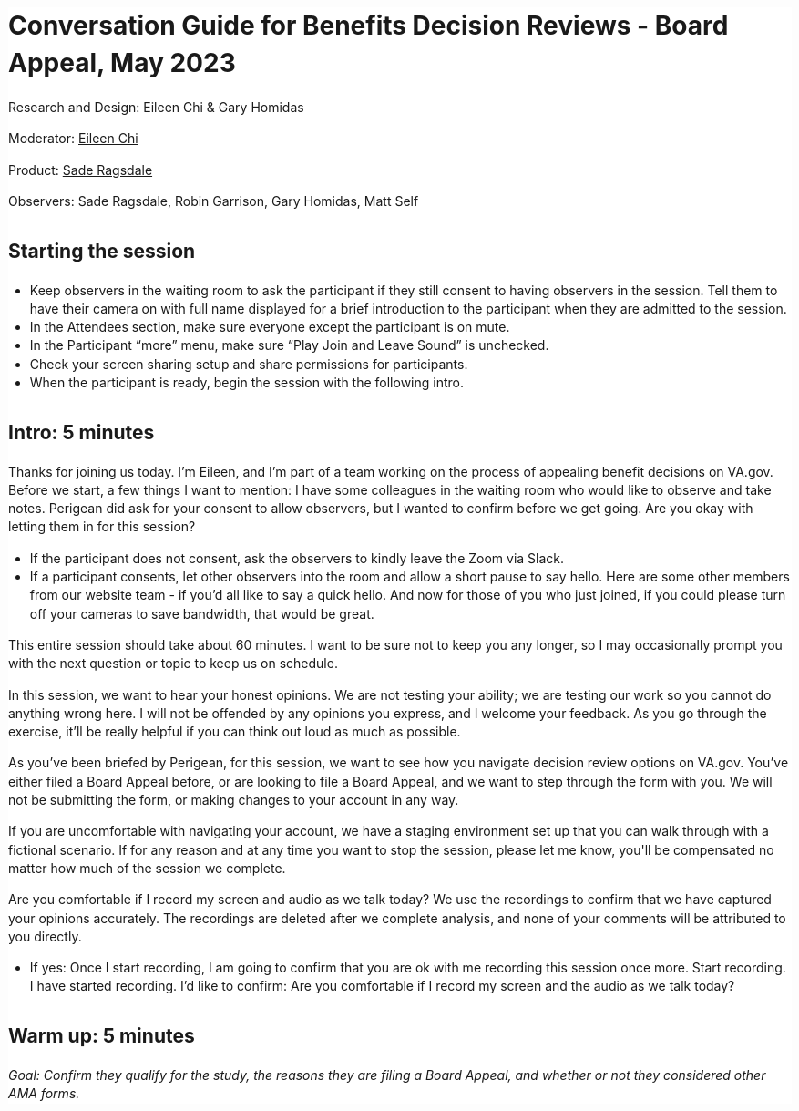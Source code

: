 
# Conversation Guide for Benefits Decision Reviews - Board Appeal, May 2023
Research and Design: Eileen Chi & Gary Homidas

Moderator: [Eileen Chi](eileen.chi@coforma.io)

Product: [Sade Ragsdale](sade@coforma.io)

Observers: Sade Ragsdale, Robin Garrison, Gary Homidas, Matt Self


## Starting the session

* Keep observers in the waiting room to ask the participant if they still consent to having observers in the session. Tell them to have their camera on with full name displayed for a brief introduction to the participant when they are admitted to the session. 
* In the Attendees section, make sure everyone except the participant is on mute.
* In the Participant “more” menu, make sure “Play Join and Leave Sound” is unchecked.
* Check your screen sharing setup and share permissions for participants.
* When the participant is ready, begin the session with the following intro.
## Intro: 5 minutes
Thanks for joining us today. I’m Eileen, and I’m part of a team working on the process of appealing benefit decisions on VA.gov.
Before we start, a few things I want to mention:
I have some colleagues in the waiting room who would like to observe and take notes. Perigean did ask for your consent to allow observers, but I wanted to confirm before we get going. Are you okay with letting them in for this session?
* If the participant does not consent, ask the observers to kindly leave the Zoom via Slack.
* If a participant consents, let other observers into the room and allow a short pause to say hello. Here are some other members from our website team - if you’d all like to say a quick hello. And now for those of you who just joined, if you could please turn off your cameras to save bandwidth, that would be great.

This entire session should take about 60 minutes. I want to be sure not to keep you any longer, so I may occasionally prompt you with the next question or topic to keep us on schedule.

In this session, we want to hear your honest opinions. We are not testing your ability; we are testing our work so you cannot do anything wrong here. I will not be offended by any opinions you express, and I welcome your feedback. As you go through the exercise, it’ll be really helpful if you can think out loud as much as possible.

As you’ve been briefed by Perigean, for this session, we want to see how you navigate decision review options on VA.gov. You’ve either filed a Board Appeal before, or are looking to file a Board Appeal, and we want to step through the form with you. We will not be submitting the form, or making changes to your account in any way.

If you are uncomfortable with navigating your account, we have a staging environment set up that you can walk through with a fictional scenario. If for any reason and at any time you want to stop the session, please let me know, you'll be compensated no matter how much of the session we complete.

Are you comfortable if I record my screen and audio as we talk today? We use the recordings to confirm that we have captured your opinions accurately. The recordings are deleted after we complete analysis, and none of your comments will be attributed to you directly.
* If yes: Once I start recording, I am going to confirm that you are ok with me recording this session once more.
Start recording.
I have started recording. I’d like to confirm: Are you comfortable if I record my screen and the audio as we talk today?
## Warm up: 5 minutes
_Goal: Confirm they qualify for the study, the reasons they are filing a Board Appeal, and whether or not they considered other AMA forms._
